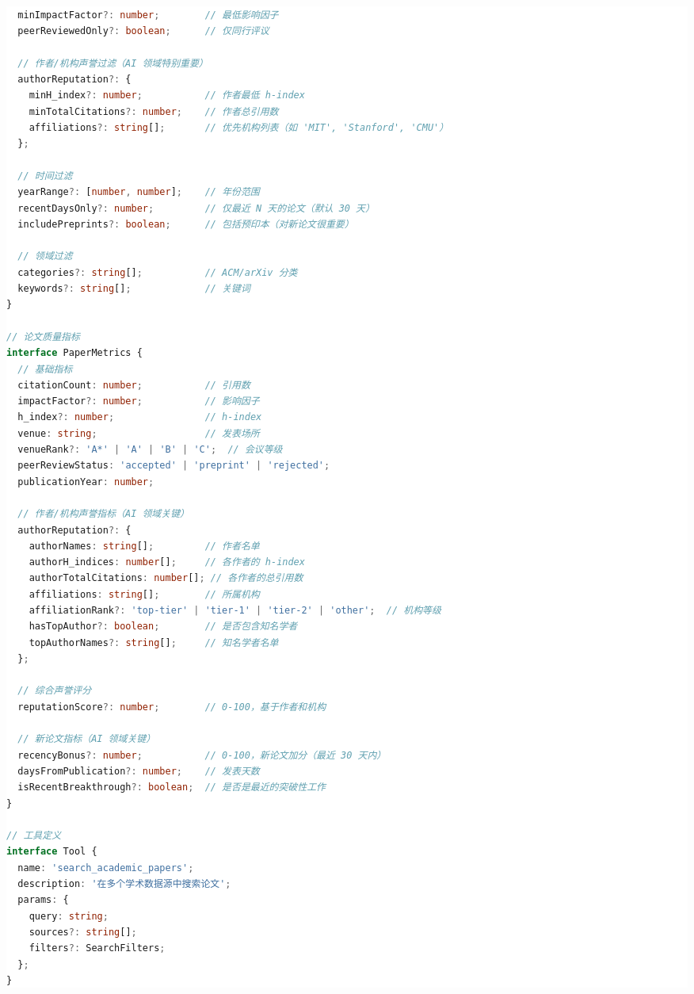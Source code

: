 ```typescript
  minImpactFactor?: number;        // 最低影响因子
  peerReviewedOnly?: boolean;      // 仅同行评议

  // 作者/机构声誉过滤（AI 领域特别重要）
  authorReputation?: {
    minH_index?: number;           // 作者最低 h-index
    minTotalCitations?: number;    // 作者总引用数
    affiliations?: string[];       // 优先机构列表（如 'MIT', 'Stanford', 'CMU'）
  };

  // 时间过滤
  yearRange?: [number, number];    // 年份范围
  recentDaysOnly?: number;         // 仅最近 N 天的论文（默认 30 天）
  includePreprints?: boolean;      // 包括预印本（对新论文很重要）

  // 领域过滤
  categories?: string[];           // ACM/arXiv 分类
  keywords?: string[];             // 关键词
}

// 论文质量指标
interface PaperMetrics {
  // 基础指标
  citationCount: number;           // 引用数
  impactFactor?: number;           // 影响因子
  h_index?: number;                // h-index
  venue: string;                   // 发表场所
  venueRank?: 'A*' | 'A' | 'B' | 'C';  // 会议等级
  peerReviewStatus: 'accepted' | 'preprint' | 'rejected';
  publicationYear: number;

  // 作者/机构声誉指标（AI 领域关键）
  authorReputation?: {
    authorNames: string[];         // 作者名单
    authorH_indices: number[];     // 各作者的 h-index
    authorTotalCitations: number[]; // 各作者的总引用数
    affiliations: string[];        // 所属机构
    affiliationRank?: 'top-tier' | 'tier-1' | 'tier-2' | 'other';  // 机构等级
    hasTopAuthor?: boolean;        // 是否包含知名学者
    topAuthorNames?: string[];     // 知名学者名单
  };

  // 综合声誉评分
  reputationScore?: number;        // 0-100，基于作者和机构

  // 新论文指标（AI 领域关键）
  recencyBonus?: number;           // 0-100，新论文加分（最近 30 天内）
  daysFromPublication?: number;    // 发表天数
  isRecentBreakthrough?: boolean;  // 是否是最近的突破性工作
}

// 工具定义
interface Tool {
  name: 'search_academic_papers';
  description: '在多个学术数据源中搜索论文';
  params: {
    query: string;
    sources?: string[];
    filters?: SearchFilters;
  };
}
```


  [contentHash: string]: {